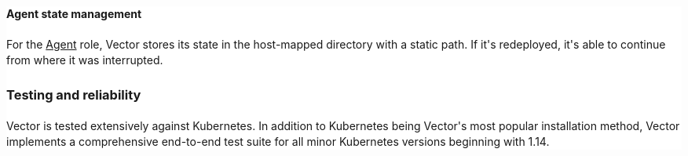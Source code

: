 #### Agent state management

For the [Agent] role, Vector stores its state in the host-mapped directory with a static path. If it's redeployed, it's able to continue from where it was interrupted.

### Testing and reliability

Vector is tested extensively against Kubernetes. In addition to Kubernetes being Vector's most popular installation method, Vector implements a comprehensive end-to-end test suite for all minor Kubernetes versions beginning with 1.14.

[access_info]: https://kubernetes.io/docs/tasks/access-application-cluster/access-cluster/#accessing-the-api-from-a-pod
[agent]: /docs/setup/deployment/roles#agent

[daemonset]: https://kubernetes.io/docs/concepts/workloads/controllers/daemonset
[data_dir]: /docs/reference/configuration/global-options#data_dir
[exclude_filter]: /docs/setup/installation/platforms/kubernetes/#pod-exclusion
[k8s_api]: https://kubernetes.io/docs/reference/command-line-tools-reference/kube-apiserver
[kubectl]: https://kubernetes.io/docs/reference/kubectl/overview
[kubernetes]: https://kubernetes.io
[kubernetes_logs]: /docs/reference/configuration/sources/kubernetes_logs
[kubernetes_logs_config]: /docs/reference/configuration/sources/kubernetes_logs/#configuration
[kubernetes_logs_output]: /docs/reference/configuration/sources/kubernetes_logs#output-data
[kustomize]: https://kustomize.io
[node]: https://kubernetes.io/docs/concepts/architecture/nodes
[reduce]: /docs/reference/configuration/transforms/reduce
[sinks]: /docs/reference/configuration/sinks
[sources]: /docs/reference/configuration/sources
[transforms]: /docs/reference/configuration/transforms
[Aggregator]: /docs/setup/deployment/roles/#aggregator
[transform]: /docs/reference/configuration/transforms/


[agent]: /docs/setup/deployment/roles/#agent
[aggregator]: /docs/setup/deployment/roles/#aggregator